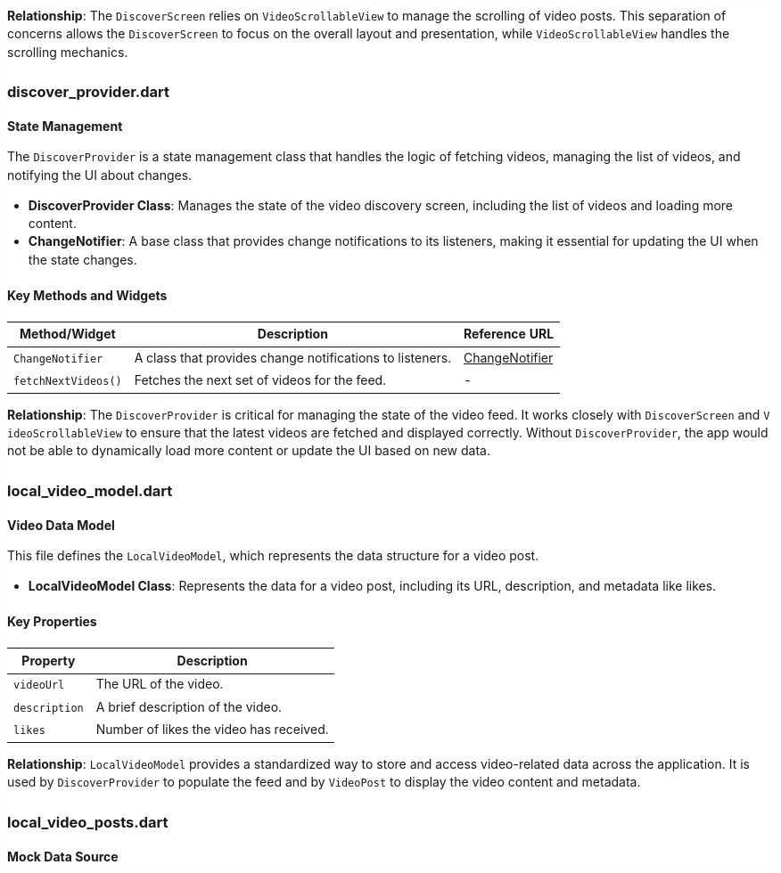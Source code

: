 **Relationship**: The `DiscoverScreen` relies on `VideoScrollableView` to manage the scrolling of video posts. This separation of concerns allows the `DiscoverScreen` to focus on the overall layout and presentation, while `VideoScrollableView` handles the scrolling mechanics.

### discover_provider.dart

**State Management**

The `DiscoverProvider` is a state management class that handles the logic of fetching videos, managing the list of videos, and notifying the UI about changes.

- **DiscoverProvider Class**: Manages the state of the video discovery screen, including the list of videos and loading more content.
- **ChangeNotifier**: A base class that provides change notifications to its listeners, making it essential for updating the UI when the state changes.

#### Key Methods and Widgets

| Method/Widget            | Description                                                                                  | Reference URL                                      |
|--------------------------|----------------------------------------------------------------------------------------------|----------------------------------------------------|
| `ChangeNotifier`         | A class that provides change notifications to listeners.                                     | [ChangeNotifier](https://api.flutter.dev/flutter/foundation/ChangeNotifier-class.html) |
| `fetchNextVideos()`      | Fetches the next set of videos for the feed.                                                 | -                                                  |

**Relationship**: The `DiscoverProvider` is critical for managing the state of the video feed. It works closely with `DiscoverScreen` and `VideoScrollableView` to ensure that the latest videos are fetched and displayed correctly. Without `DiscoverProvider`, the app would not be able to dynamically load more content or update the UI based on new data.

### local_video_model.dart

**Video Data Model**

This file defines the `LocalVideoModel`, which represents the data structure for a video post.

- **LocalVideoModel Class**: Represents the data for a video post, including its URL, description, and metadata like likes.

#### Key Properties

| Property            | Description                                                                                  |
|---------------------|----------------------------------------------------------------------------------------------|
| `videoUrl`          | The URL of the video.                                                                         |
| `description`       | A brief description of the video.                                                             |
| `likes`             | Number of likes the video has received.                                                       |

**Relationship**: `LocalVideoModel` provides a standardized way to store and access video-related data across the application. It is used by `DiscoverProvider` to populate the feed and by `VideoPost` to display the video content and metadata.

### local_video_posts.dart

**Mock Data Source**
